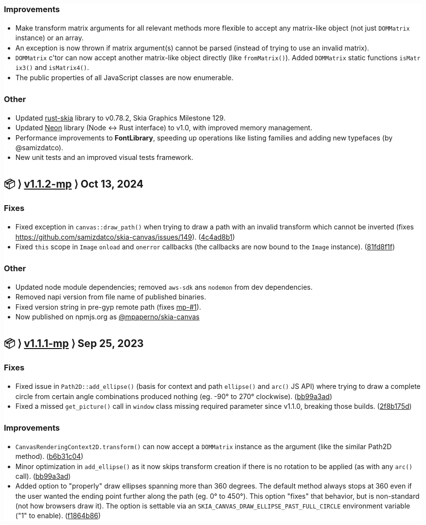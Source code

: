 ### Improvements
- Make transform matrix arguments for all relevant methods more flexible to accept any matrix-like object (not just `DOMMatrix` instance) or an array.
- An exception is now thrown if matrix argument(s) cannot be parsed (instead of trying to use an invalid matrix).
- `DOMMatrix` c'tor can now accept another matrix-like object directly (like `fromMatrix()`). Added `DOMMatrix` static functions `isMatrix3()` and `isMatrix4()`.
- The public properties of all JavaScript classes are now enumerable.

### Other
- Updated [rust-skia] library to v0.78.2, Skia Graphics Milestone 129.
- Updated [Neon] library (Node <-> Rust interface) to v1.0, with improved memory management.
- Performance improvements to **FontLibrary**, speeding up operations like listing families and adding new typefaces (by @samizdatco).
- New unit tests and an improved visual tests framework.

[mdn_Image]: https://developer.mozilla.org/en-US/docs/Web/API/HTMLImageElement/Image
[mdn_letterSpacing]: https://developer.mozilla.org/en-US/docs/Web/API/CanvasRenderingContext2D/letterSpacing
[mdn_wordSpacing]: https://developer.mozilla.org/en-US/docs/Web/API/CanvasRenderingContext2D/wordSpacing
[mdn_fontStretch]: https://developer.mozilla.org/en-US/docs/Web/API/CanvasRenderingContext2D/fontStretch
[Canvas.saveAs]: https://github.com/samizdatco/skia-canvas#saveasfilename-page-format-matte-density1-quality092-outlinefalse
[rust-skia]: https://github.com/rust-skia/rust-skia
[Neon]: https://github.com/neon-bindings/neon
[v1.2.0-mp]: https://github.com/mpaperno/skia-canvas/compare/v1.1.2-mp...HEAD


## 📦 ⟩ [v1.1.2-mp] ⟩ Oct 13, 2024
### Fixes
- Fixed exception in `canvas::draw_path()` when trying to draw a path with an invalid transform which cannot be inverted (fixes https://github.com/samizdatco/skia-canvas/issues/149). ([4c4ad8b1])
- Fixed `this` scope in `Image` `onload` and `onerror` callbacks  (the callbacks are now bound to the `Image` instance). ([81fd8f1f])

### Other
- Updated node module dependencies; removed `aws-sdk` ans `nodemon` from dev dependencies.
- Removed napi version from file name of published binaries.
- Fixed version string in pre-gyp remote path (fixes [mp-#1]).
- Now published on npmjs.org as [@mpaperno/skia-canvas][npmpackage]

[v1.1.2-mp]: https://github.com/mpaperno/skia-canvas/compare/v1.1.1-mp...v1.1.2-mp
[4c4ad8b1]: https://github.com/mpaperno/skia-canvas/commit/4c4ad8b185ba0eace20bc88729c56fd4e6598220
[81fd8f1f]: https://github.com/mpaperno/skia-canvas/commit/81fd8f1fe85f4c3bb6a65d8643423fef5730dc69
[mp-#1]: https://github.com/mpaperno/skia-canvas/issues/1

[npmpackage]: https://www.npmjs.com/package/@mpaperno/skia-canvas


## 📦 ⟩ [v1.1.1-mp] ⟩ Sep 25, 2023
### Fixes
- Fixed issue in `Path2D::add_ellipse()` (basis for context and path `ellipse()` and `arc()` JS API) where trying to draw a complete circle from certain angle combinations produced nothing (eg. -90° to 270° clockwise). ([bb99a3ad])
- Fixed a missed `get_picture()` call in `window` class missing required parameter since v1.1.0, breaking those builds. ([2f8b175d])

### Improvements
- `CanvasRenderingContext2D.transform()` can now accept a `DOMMatrix` instance as the argument (like the similar Path2D method). ([b6b31c04])
- Minor optimization in `add_ellipse()` as it now skips transform creation if there is no rotation to be applied (as with any `arc()` call). ([bb99a3ad])
- Added option to "properly" draw ellipses spanning more than 360 degrees. The default method always stops at 360 even if the user wanted the ending point further along the path (eg. 0° to 450°). This option "fixes" that behavior, but is non-standard (not how browsers draw it). The option is settable via an `SKIA_CANVAS_DRAW_ELLIPSE_PAST_FULL_CIRCLE` environment variable ("1" to enable). ([f1864b86])


[v1.1.1-mp]: https://github.com/mpaperno/skia-canvas/compare/603d4d9422ea58ed16c4854208ec2c96177707a0...v1.1.1-mp
[v1.1.1-mp_release]: https://github.com/mpaperno/skia-canvas/releases/tag/v1.1.1-mp
[bb99a3ad]: https://github.com/mpaperno/skia-canvas/commit/bb99a3adb98648b6d24a4d4488a9577d57586683
[2f8b175d]: https://github.com/mpaperno/skia-canvas/commit/2f8b175da5520358e4eaac4daf6e17bb8750e4bc
[b6b31c04]: https://github.com/mpaperno/skia-canvas/commit/b6b31c045bf4f65d48368476bb7f448fc1c80e13
[f1864b86]: https://github.com/mpaperno/skia-canvas/commit/f1864b86085128e6205033975049729463657d98
[v1.1.0-mp]: https://github.com/mpaperno/skia-canvas/compare/1.0.3...v1.1.0-mp
[08128c7e]: https://github.com/mpaperno/skia-canvas/commit/08128c7e4a5c74dcf16f54c4af7c528cbb2249ff
[40a50f18]: https://github.com/mpaperno/skia-canvas/commit/40a50f18ccfa1f3097fe8c1d7bf1fab9c0c654b8
[a2dbd258]: https://github.com/mpaperno/skia-canvas/commit/a2dbd258fd6cc19bbb5cf020163898fac1307049
[7c5cbcdc]: https://github.com/mpaperno/skia-canvas/commit/7c5cbcdc0ab0eabd98e097ec6a80186f7314834b
[b959f0a3]: https://github.com/mpaperno/skia-canvas/commit/b959f0a3860d7ff21ad05b70e22c4d5cb70f8e1b
[README]: https://github.com/mpaperno/skia-canvas/blob/mp/main/README.md
[v1.0.3]: https://github.com/mpaperno/skia-canvas/compare/1.0.2...1.0.3
[issue_126]: https://github.com/samizdatco/skia-canvas/issues/126
[issue_127]: https://github.com/samizdatco/skia-canvas/issues/127
[522388c3]: https://github.com/mpaperno/skia-canvas/commit/522388c35999e0a96c7c056dacf64573301fc569
[v1.0.2]: https://github.com/mpaperno/skia-canvas/compare/v1.0.1...1.0.2
[issue_145]: https://github.com/samizdatco/skia-canvas/issues/145
[b11ff4d2]: https://github.com/mpaperno/skia-canvas/commit/f0e6d816fd4770e313ed29c284e773eb947d7600
[c364fbdb]: https://github.com/mpaperno/skia-canvas/commit/c364fbdb5d109187b9aa8bf0676497a2c64a4b90
[window]: https://github.com/samizdatco/skia-canvas#window
[window_anim]: https://github.com/samizdatco/skia-canvas#events--animation
[window_events]: https://github.com/samizdatco/skia-canvas#on--off--once
[canvas_gpu]: https://github.com/samizdatco/skia-canvas#gpu
[filter]: https://developer.mozilla.org/en-US/docs/Web/API/CanvasRenderingContext2D/filter
[chrome_reset]: https://developer.chrome.com/blog/canvas2d/#context-reset
[chrome_rrect]: https://developer.chrome.com/blog/canvas2d/#round-rect
[conicCurveTo]: https://github.com/samizdatco/skia-canvas#coniccurvetocpx-cpy-x-y-weight
[FontLibrary.reset]: https://github.com/samizdatco/skia-canvas#reset
[FontLibrary.use]: https://github.com/samizdatco/skia-canvas#usefamilyname-fontpaths
[loadImage]: https://github.com/samizdatco/skia-canvas/#loadimage
[drawCanvas]: https://github.com/samizdatco/skia-canvas#drawcanvascanvas-x-y-
[mdn_clip]: https://developer.mozilla.org/en-US/docs/Web/API/CanvasRenderingContext2D/clip
[mdn_clearRect]: https://developer.mozilla.org/en-US/docs/Web/API/CanvasRenderingContext2D/clearRect
[mdn_drawImage]: https://developer.mozilla.org/en-US/docs/Web/API/CanvasRenderingContext2D/drawImage
[conic_bezier]: https://docs.microsoft.com/en-us/xamarin/xamarin-forms/user-interface/graphics/skiasharp/curves/beziers#the-conic-bézier-curve
[conic_curveto]: https://github.com/samizdatco/skia-canvas#coniccurvetocpx-cpy-x-y-weight
[outline_text]: https://github.com/samizdatco/skia-canvas#outlinetextstr
[matte]: https://github.com/samizdatco/skia-canvas#matte
[edges]: https://github.com/samizdatco/skia-canvas#edges
[contains]: https://github.com/samizdatco/skia-canvas#containsx-y
[points]: https://github.com/samizdatco/skia-canvas#pointsstep1
[offset]: https://github.com/samizdatco/skia-canvas#offsetdx-dy
[transform]: https://github.com/samizdatco/skia-canvas#transformmatrix-or-transforma-b-c-d-e-f
[interpolate]: https://github.com/samizdatco/skia-canvas#interpolateotherpath-weight
[jitter]: https://github.com/samizdatco/skia-canvas#jittersegmentlength-amount-seed0
[round]: https://github.com/samizdatco/skia-canvas#roundradius
[simplify]: https://github.com/samizdatco/skia-canvas#simplify
[trim]: https://github.com/samizdatco/skia-canvas#trimstart-end-inverted
[unreleased]: https://github.com/samizdatco/skia-canvas/compare/v1.0.0...HEAD
[v1.0.1]: https://github.com/samizdatco/skia-canvas/compare/v1.0.0...v1.0.1
[v1.0.0]: https://github.com/samizdatco/skia-canvas/compare/v0.9.30...v1.0.0
[v0.9.30]: https://github.com/samizdatco/skia-canvas/compare/v0.9.29...v0.9.30
[v0.9.29]: https://github.com/samizdatco/skia-canvas/compare/v0.9.28...v0.9.29
[v0.9.28]: https://github.com/samizdatco/skia-canvas/compare/v0.9.27...v0.9.28
[v0.9.27]: https://github.com/samizdatco/skia-canvas/compare/v0.9.26...v0.9.27
[v0.9.26]: https://github.com/samizdatco/skia-canvas/compare/v0.9.25...v0.9.26
[v0.9.25]: https://github.com/samizdatco/skia-canvas/compare/v0.9.24...v0.9.25
[v0.9.24]: https://github.com/samizdatco/skia-canvas/compare/v0.9.23...v0.9.24
[v0.9.23]: https://github.com/samizdatco/skia-canvas/compare/v0.9.22...v0.9.23
[v0.9.22]: https://github.com/samizdatco/skia-canvas/compare/v0.9.21...v0.9.22
[v0.9.21]: https://github.com/samizdatco/skia-canvas/compare/v0.9.20...v0.9.21
[v0.9.20]: https://github.com/samizdatco/skia-canvas/compare/v0.9.19...v0.9.20
[v0.9.19]: https://github.com/samizdatco/skia-canvas/compare/v0.9.15...v0.9.19